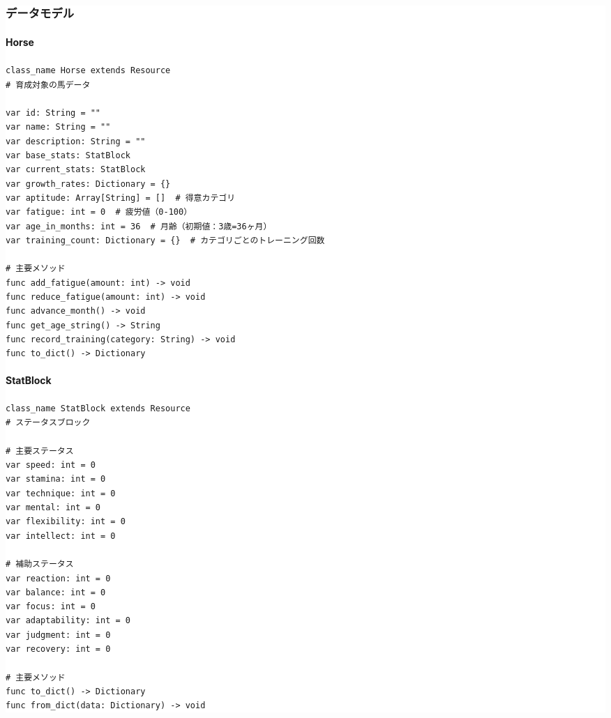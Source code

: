 ### データモデル

#### Horse
```gdscript
class_name Horse extends Resource
# 育成対象の馬データ

var id: String = ""
var name: String = ""
var description: String = ""
var base_stats: StatBlock
var current_stats: StatBlock
var growth_rates: Dictionary = {}
var aptitude: Array[String] = []  # 得意カテゴリ
var fatigue: int = 0  # 疲労値（0-100）
var age_in_months: int = 36  # 月齢（初期値：3歳=36ヶ月）
var training_count: Dictionary = {}  # カテゴリごとのトレーニング回数

# 主要メソッド
func add_fatigue(amount: int) -> void
func reduce_fatigue(amount: int) -> void
func advance_month() -> void
func get_age_string() -> String
func record_training(category: String) -> void
func to_dict() -> Dictionary
```

#### StatBlock
```gdscript
class_name StatBlock extends Resource
# ステータスブロック

# 主要ステータス
var speed: int = 0
var stamina: int = 0
var technique: int = 0
var mental: int = 0
var flexibility: int = 0
var intellect: int = 0

# 補助ステータス
var reaction: int = 0
var balance: int = 0
var focus: int = 0
var adaptability: int = 0
var judgment: int = 0
var recovery: int = 0

# 主要メソッド
func to_dict() -> Dictionary
func from_dict(data: Dictionary) -> void
```
